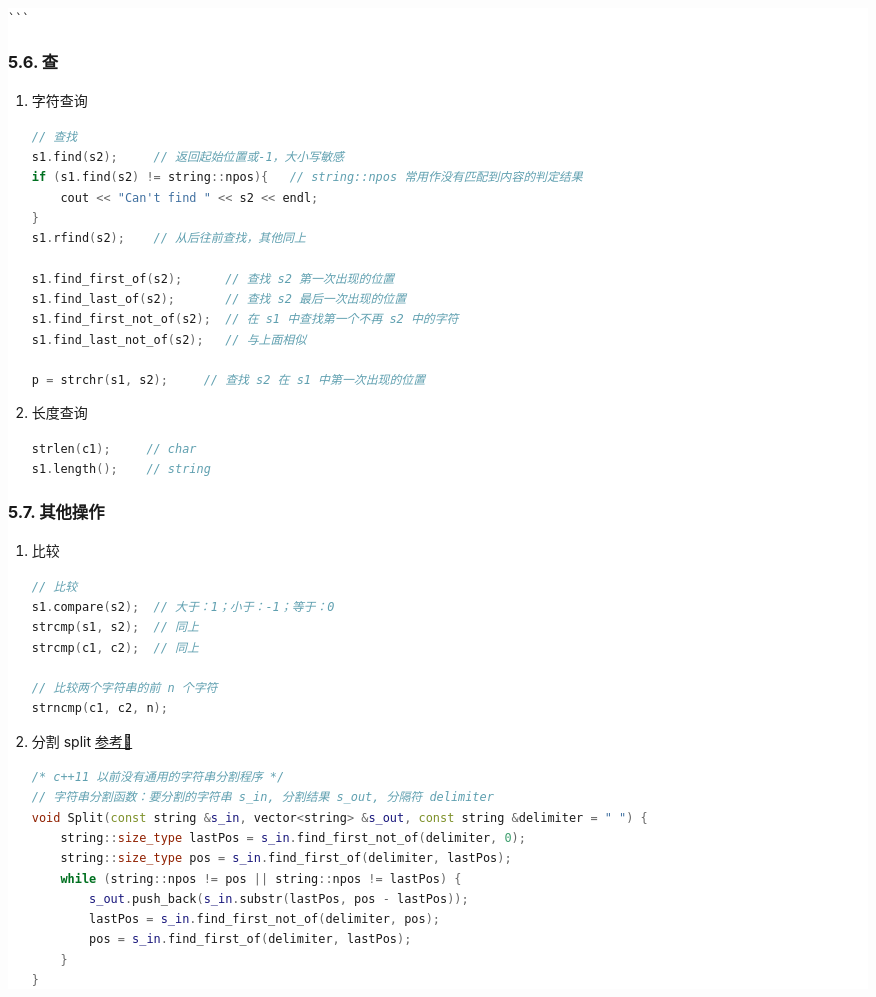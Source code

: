     ```

### 5.6. 查

1. 字符查询

    ```cpp
    // 查找
    s1.find(s2);     // 返回起始位置或-1，大小写敏感
    if (s1.find(s2) != string::npos){   // string::npos 常用作没有匹配到内容的判定结果
        cout << "Can't find " << s2 << endl;
    }
    s1.rfind(s2);    // 从后往前查找，其他同上

    s1.find_first_of(s2);      // 查找 s2 第一次出现的位置
    s1.find_last_of(s2);       // 查找 s2 最后一次出现的位置
    s1.find_first_not_of(s2);  // 在 s1 中查找第一个不再 s2 中的字符
    s1.find_last_not_of(s2);   // 与上面相似

    p = strchr(s1, s2);     // 查找 s2 在 s1 中第一次出现的位置
    ```

2. 长度查询

    ```cpp
    strlen(c1);     // char
    s1.length();    // string
    ```

### 5.7. 其他操作

1. 比较

    ```cpp
    // 比较
    s1.compare(s2);  // 大于：1；小于：-1；等于：0
    strcmp(s1, s2);  // 同上
    strcmp(c1, c2);  // 同上

    // 比较两个字符串的前 n 个字符
    strncmp(c1, c2, n);
    ```

2. 分割 split [参考🔗](https://www.zhihu.com/question/36642771/answer/865135551)

    ```cpp
    /* c++11 以前没有通用的字符串分割程序 */
    // 字符串分割函数：要分割的字符串 s_in, 分割结果 s_out, 分隔符 delimiter
    void Split(const string &s_in, vector<string> &s_out, const string &delimiter = " ") {
        string::size_type lastPos = s_in.find_first_not_of(delimiter, 0);
        string::size_type pos = s_in.find_first_of(delimiter, lastPos);
        while (string::npos != pos || string::npos != lastPos) {
            s_out.push_back(s_in.substr(lastPos, pos - lastPos));
            lastPos = s_in.find_first_not_of(delimiter, pos);
            pos = s_in.find_first_of(delimiter, lastPos);
        }
    }
    ```
